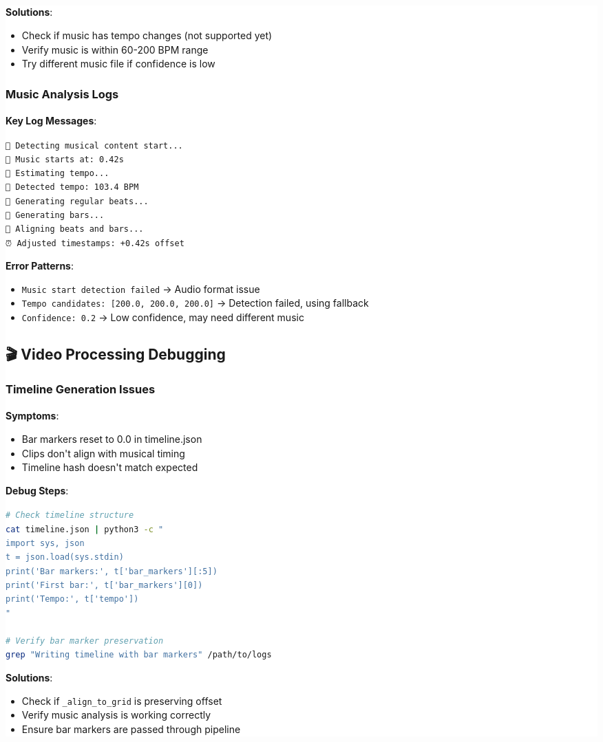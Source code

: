 **Solutions**:

- Check if music has tempo changes (not supported yet)
- Verify music is within 60-200 BPM range
- Try different music file if confidence is low

### Music Analysis Logs

**Key Log Messages**:

```
🎵 Detecting musical content start...
🎼 Music starts at: 0.42s
🥁 Estimating tempo...
🎼 Detected tempo: 103.4 BPM
🎯 Generating regular beats...
🎼 Generating bars...
🔧 Aligning beats and bars...
⏰ Adjusted timestamps: +0.42s offset
```

**Error Patterns**:

- `Music start detection failed` → Audio format issue
- `Tempo candidates: [200.0, 200.0, 200.0]` → Detection failed, using fallback
- `Confidence: 0.2` → Low confidence, may need different music

## 🎬 Video Processing Debugging

### Timeline Generation Issues

**Symptoms**:

- Bar markers reset to 0.0 in timeline.json
- Clips don't align with musical timing
- Timeline hash doesn't match expected

**Debug Steps**:

```bash
# Check timeline structure
cat timeline.json | python3 -c "
import sys, json
t = json.load(sys.stdin)
print('Bar markers:', t['bar_markers'][:5])
print('First bar:', t['bar_markers'][0])
print('Tempo:', t['tempo'])
"

# Verify bar marker preservation
grep "Writing timeline with bar markers" /path/to/logs
```

**Solutions**:

- Check if `_align_to_grid` is preserving offset
- Verify music analysis is working correctly
- Ensure bar markers are passed through pipeline
